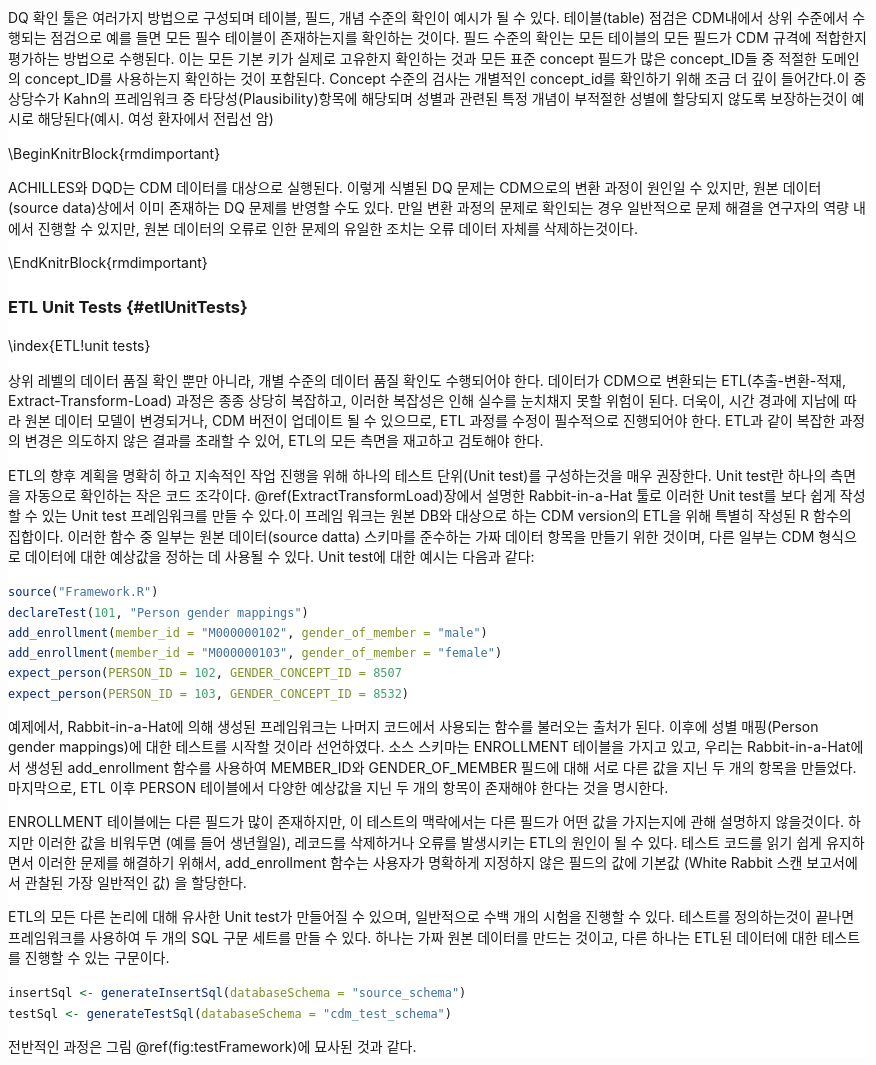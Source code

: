 DQ 확인 툴은 여러가지 방법으로 구성되며 테이블, 필드, 개념 수준의 확인이 예시가 될 수 있다. 테이블(table) 점검은 CDM내에서 상위 수준에서 수행되는 점검으로 예를 들면 모든 필수 테이블이 존재하는지를 확인하는 것이다. 필드 수준의 확인는 모든 테이블의 모든 필드가 CDM 규격에 적합한지 평가하는 방법으로 수행된다. 이는 모든 기본 키가 실제로 고유한지 확인하는 것과 모든 표준 concept 필드가 많은 concept_ID들 중 적절한 도메인의 concept_ID를 사용하는지 확인하는 것이 포함된다. Concept 수준의 검사는 개별적인 concept_id를 확인하기 위해 조금 더 깊이 들어간다.이 중 상당수가 Kahn의 프레임워크 중 타당성(Plausibility)항목에 해당되며 성별과 관련된 특정 개념이 부적절한 성별에 할당되지 않도록 보장하는것이 예시로 해당된다(예시. 여성 환자에서 전립선 암)

\BeginKnitrBlock{rmdimportant}<div class="rmdimportant">ACHILLES와 DQD는 CDM 데이터를 대상으로 실행된다. 이렇게 식별된 DQ 문제는 CDM으로의 변환 과정이 원인일 수 있지만, 원본 데이터(source data)상에서 이미 존재하는 DQ 문제를 반영할 수도 있다. 만일 변환 과정의 문제로 확인되는 경우 일반적으로 문제 해결을 연구자의 역량 내에서 진행할 수 있지만, 원본 데이터의 오류로 인한 문제의 유일한 조치는 오류 데이터 자체를 삭제하는것이다.
</div>\EndKnitrBlock{rmdimportant}

### ETL Unit Tests {#etlUnitTests}

\index{ETL!unit tests}

상위 레벨의 데이터 품질 확인 뿐만 아니라, 개별 수준의 데이터 품질 확인도 수행되어야 한다. 데이터가 CDM으로 변환되는 ETL(추출-변환-적재, Extract-Transform-Load) 과정은 종종 상당히 복잡하고, 이러한 복잡성은 인해 실수를 눈치채지 못할 위험이 된다. 더욱이, 시간 경과에 지남에 따라 원본 데이터 모델이 변경되거나, CDM 버전이 업데이트 될 수 있으므로, ETL 과정를 수정이 필수적으로 진행되어야 한다. ETL과 같이 복잡한 과정의 변경은 의도하지 않은 결과를 초래할 수 있어, ETL의 모든 측면을 재고하고 검토해야 한다. 

ETL의 향후 계획을 명확히 하고 지속적인 작업 진행을 위해 하나의 테스트 단위(Unit test)를 구성하는것을 매우 권장한다. Unit test란 하나의 측면을 자동으로 확인하는 작은 코드 조각이다. \@ref(ExtractTransformLoad)장에서 설명한 Rabbit-in-a-Hat 툴로 이러한 Unit test를 보다 쉽게 작성할 수 있는 Unit test 프레임워크를 만들 수 있다.이 프레임 워크는 원본 DB와 대상으로 하는 CDM version의 ETL을 위해 특별히 작성된 R 함수의 집합이다. 이러한 함수 중 일부는 원본 데이터(source datta) 스키마를 준수하는 가짜 데이터 항목을 만들기 위한 것이며, 다른 일부는 CDM 형식으로 데이터에 대한 예상값을 정하는 데 사용될 수 있다. Unit test에 대한 예시는 다음과 같다:



```r
source("Framework.R")
declareTest(101, "Person gender mappings")
add_enrollment(member_id = "M000000102", gender_of_member = "male")
add_enrollment(member_id = "M000000103", gender_of_member = "female")
expect_person(PERSON_ID = 102, GENDER_CONCEPT_ID = 8507
expect_person(PERSON_ID = 103, GENDER_CONCEPT_ID = 8532)
```

예제에서, Rabbit-in-a-Hat에 의해 생성된 프레임워크는 나머지 코드에서 사용되는 함수를 불러오는 출처가 된다. 이후에 성별 매핑(Person gender mappings)에 대한 테스트를 시작할 것이라 선언하였다. 소스 스키마는 ENROLLMENT 테이블을 가지고 있고, 우리는 Rabbit-in-a-Hat에서 생성된 add_enrollment 함수를 사용하여 MEMBER_ID와 GENDER_OF_MEMBER 필드에 대해 서로 다른 값을 지닌 두 개의 항목을 만들었다. 마지막으로, ETL 이후 PERSON 테이블에서 다양한 예상값을 지닌 두 개의 항목이 존재해야 한다는 것을 명시한다. 

ENROLLMENT 테이블에는 다른 필드가 많이 존재하지만, 이 테스트의 맥락에서는 다른 필드가 어떤 값을 가지는지에 관해 설명하지 않을것이다. 하지만 이러한 값을 비워두면 (예를 들어 생년월일), 레코드를 삭제하거나 오류를 발생시키는 ETL의 원인이 될 수 있다. 테스트 코드를 읽기 쉽게 유지하면서 이러한 문제를 해결하기 위해서, add_enrollment 함수는 사용자가 명확하게 지정하지 않은 필드의 값에 기본값 (White Rabbit 스캔 보고서에서 관찰된 가장 일반적인 값) 을 할당한다. 

ETL의 모든 다른 논리에 대해 유사한 Unit test가 만들어질 수 있으며, 일반적으로 수백 개의 시험을 진행할 수 있다. 테스트를 정의하는것이 끝나면 프레임워크를 사용하여 두 개의 SQL 구문 세트를 만들 수 있다. 하나는 가짜 원본 데이터를 만드는 것이고, 다른 하나는 ETL된 데이터에 대한 테스트를 진행할 수 있는 구문이다. 


```r
insertSql <- generateInsertSql(databaseSchema = "source_schema")
testSql <- generateTestSql(databaseSchema = "cdm_test_schema")
```

전반적인 과정은 그림 \@ref(fig:testFramework)에 묘사된 것과 같다.

<div class="figure" style="text-align: center">